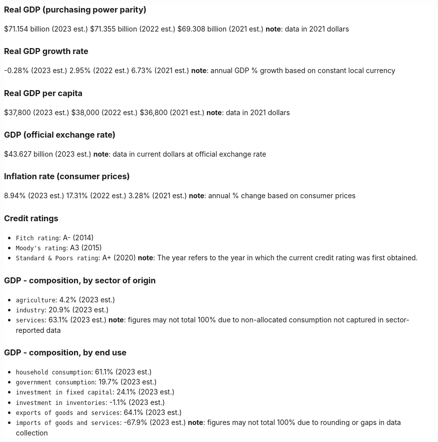 ### Real GDP (purchasing power parity)
$71.154 billion (2023 est.)
$71.355 billion (2022 est.)
$69.308 billion (2021 est.)
**note**: data in 2021 dollars

### Real GDP growth rate
-0.28% (2023 est.)
2.95% (2022 est.)
6.73% (2021 est.)
**note**: annual GDP % growth based on constant local currency

### Real GDP per capita
$37,800 (2023 est.)
$38,000 (2022 est.)
$36,800 (2021 est.)
**note**: data in 2021 dollars

### GDP (official exchange rate)
$43.627 billion (2023 est.)
**note**: data in current dollars at official exchange rate

### Inflation rate (consumer prices)
8.94% (2023 est.)
17.31% (2022 est.)
3.28% (2021 est.)
**note**: annual % change based on consumer prices

### Credit ratings
- `Fitch rating`: A- (2014)
- `Moody's rating`: A3 (2015)
- `Standard & Poors rating`: A+ (2020)
**note**: The year refers to the year in which the current credit rating was first obtained.

### GDP - composition, by sector of origin
- `agriculture`: 4.2% (2023 est.)
- `industry`: 20.9% (2023 est.)
- `services`: 63.1% (2023 est.)
**note**: figures may not total 100% due to non-allocated consumption not captured in sector-reported data

### GDP - composition, by end use
- `household consumption`: 61.1% (2023 est.)
- `government consumption`: 19.7% (2023 est.)
- `investment in fixed capital`: 24.1% (2023 est.)
- `investment in inventories`: -1.1% (2023 est.)
- `exports of goods and services`: 64.1% (2023 est.)
- `imports of goods and services`: -67.9% (2023 est.)
**note**: figures may not total 100% due to rounding or gaps in data collection
